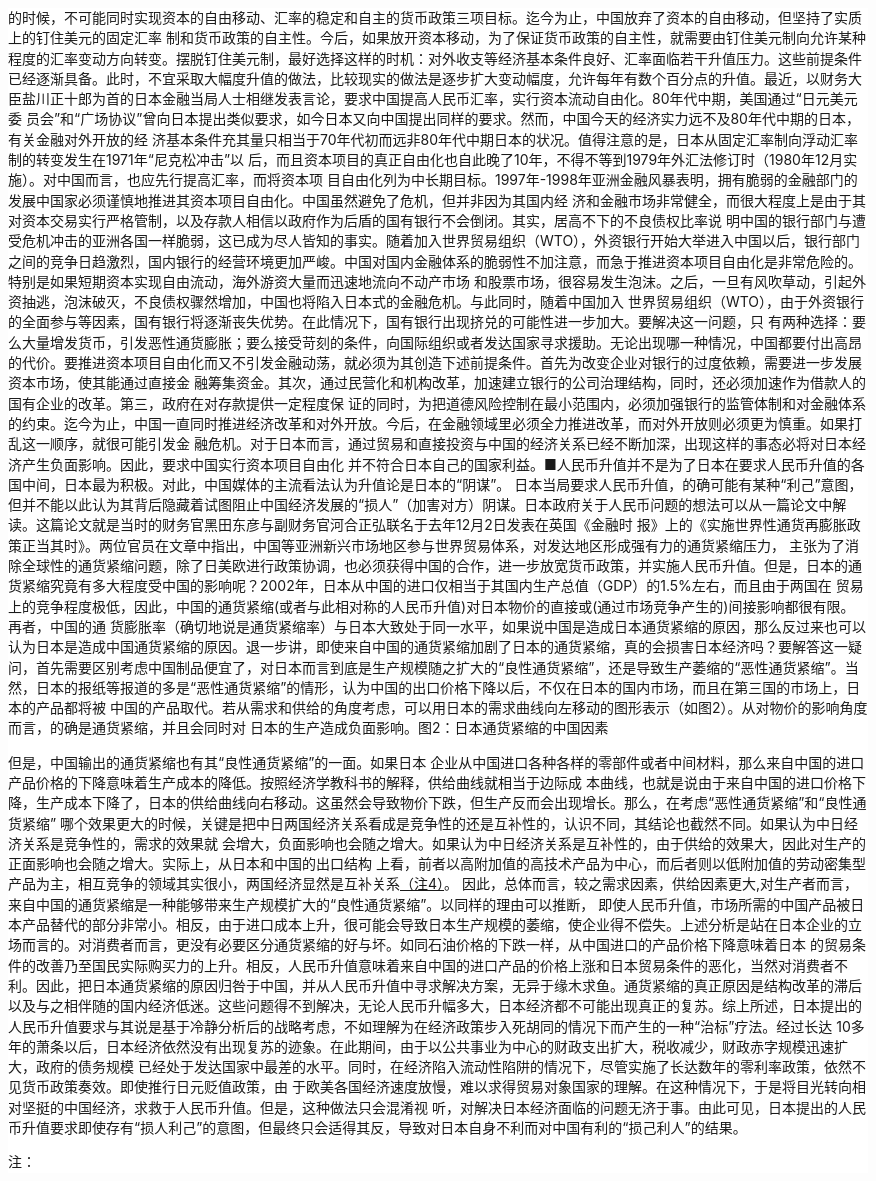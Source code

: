 的时候，不可能同时实现资本的自由移动、汇率的稳定和自主的货币政策三项目标。迄今为止，中国放弃了资本的自由移动，但坚持了实质上的钉住美元的固定汇率
制和货币政策的自主性。今后，如果放开资本移动，为了保证货币政策的自主性，就需要由钉住美元制向允许某种程度的汇率变动方向转变。摆脱钉住美元制，最好选择这样的时机：对外收支等经济基本条件良好、汇率面临若干升值压力。这些前提条件已经逐渐具备。此时，不宜采取大幅度升值的做法，比较现实的做法是逐步扩大变动幅度，允许每年有数个百分点的升值。最近，以财务大臣盐川正十郎为首的日本金融当局人士相继发表言论，要求中国提高人民币汇率，实行资本流动自由化。80年代中期，美国通过“日元美元委
员会”和“广场协议”曾向日本提出类似要求，如今日本又向中国提出同样的要求。然而，中国今天的经济实力远不及80年代中期的日本，有关金融对外开放的经
济基本条件充其量只相当于70年代初而远非80年代中期日本的状况。值得注意的是，日本从固定汇率制向浮动汇率制的转变发生在1971年“尼克松冲击”以
后，而且资本项目的真正自由化也自此晚了10年，不得不等到1979年外汇法修订时（1980年12月实施）。对中国而言，也应先行提高汇率，而将资本项
目自由化列为中长期目标。1997年-1998年亚洲金融风暴表明，拥有脆弱的金融部门的发展中国家必须谨慎地推进其资本项目自由化。中国虽然避免了危机，但并非因为其国内经
济和金融市场非常健全，而很大程度上是由于其对资本交易实行严格管制，以及存款人相信以政府作为后盾的国有银行不会倒闭。其实，居高不下的不良债权比率说
明中国的银行部门与遭受危机冲击的亚洲各国一样脆弱，这已成为尽人皆知的事实。随着加入世界贸易组织（WTO），外资银行开始大举进入中国以后，银行部门
之间的竞争日趋激烈，国内银行的经营环境更加严峻。中国对国内金融体系的脆弱性不加注意，而急于推进资本项目自由化是非常危险的。特别是如果短期资本实现自由流动，海外游资大量而迅速地流向不动产市场
和股票市场，很容易发生泡沫。之后，一旦有风吹草动，引起外资抽逃，泡沫破灭，不良债权骤然增加，中国也将陷入日本式的金融危机。与此同时，随着中国加入
世界贸易组织（WTO），由于外资银行的全面参与等因素，国有银行将逐渐丧失优势。在此情况下，国有银行出现挤兑的可能性进一步加大。要解决这一问题，只
有两种选择：要么大量增发货币，引发恶性通货膨胀；要么接受苛刻的条件，向国际组织或者发达国家寻求援助。无论出现哪一种情况，中国都要付出高昂的代价。要推进资本项目自由化而又不引发金融动荡，就必须为其创造下述前提条件。首先为改变企业对银行的过度依赖，需要进一步发展资本市场，使其能通过直接金
融筹集资金。其次，通过民营化和机构改革，加速建立银行的公司治理结构，同时，还必须加速作为借款人的国有企业的改革。第三，政府在对存款提供一定程度保
证的同时，为把道德风险控制在最小范围内，必须加强银行的监管体制和对金融体系的约束。迄今为止，中国一直同时推进经济改革和对外开放。今后，在金融领域里必须全力推进改革，而对外开放则必须更为慎重。如果打乱这一顺序，就很可能引发金
融危机。对于日本而言，通过贸易和直接投资与中国的经济关系已经不断加深，出现这样的事态必将对日本经济产生负面影响。因此，要求中国实行资本项目自由化
并不符合日本自己的国家利益。■人民币升值并不是为了日本在要求人民币升值的各国中间，日本最为积极。对此，中国媒体的主流看法认为升值论是日本的“阴谋”。
日本当局要求人民币升值，的确可能有某种“利己”意图，但并不能以此认为其背后隐藏着试图阻止中国经济发展的“损人”（加害对方）阴谋。日本政府关于人民币问题的想法可以从一篇论文中解读。这篇论文就是当时的财务官黑田东彦与副财务官河合正弘联名于去年12月2日发表在英国《金融时
报》上的《实施世界性通货再膨胀政策正当其时》。两位官员在文章中指出，中国等亚洲新兴市场地区参与世界贸易体系，对发达地区形成强有力的通货紧缩压力，
主张为了消除全球性的通货紧缩问题，除了日美欧进行政策协调，也必须获得中国的合作，进一步放宽货币政策，并实施人民币升值。但是，日本的通货紧缩究竟有多大程度受中国的影响呢？2002年，日本从中国的进口仅相当于其国内生产总值（GDP）的1.5%左右，而且由于两国在
贸易上的竞争程度极低，因此，中国的通货紧缩(或者与此相对称的人民币升值)对日本物价的直接或(通过市场竞争产生的)间接影响都很有限。再者，中国的通
货膨胀率（确切地说是通货紧缩率）与日本大致处于同一水平，如果说中国是造成日本通货紧缩的原因，那么反过来也可以认为日本是造成中国通货紧缩的原因。退一步讲，即使来自中国的通货紧缩加剧了日本的通货紧缩，真的会损害日本经济吗？要解答这一疑问，首先需要区别考虑中国制品便宜了，对日本而言到底是生产规模随之扩大的“良性通货紧缩”，还是导致生产萎缩的“恶性通货紧缩”。当然，日本的报纸等报道的多是“恶性通货紧缩”的情形，认为中国的出口价格下降以后，不仅在日本的国内市场，而且在第三国的市场上，日本的产品都将被
中国的产品取代。若从需求和供给的角度考虑，可以用日本的需求曲线向左移动的图形表示（如图2）。从对物价的影响角度而言，的确是通货紧缩，并且会同时对
日本的生产造成负面影响。图2：日本通货紧缩的中国因素

但是，中国输出的通货紧缩也有其“良性通货紧缩”的一面。如果日本
企业从中国进口各种各样的零部件或者中间材料，那么来自中国的进口产品价格的下降意味着生产成本的降低。按照经济学教科书的解释，供给曲线就相当于边际成
本曲线，也就是说由于来自中国的进口价格下降，生产成本下降了，日本的供给曲线向右移动。这虽然会导致物价下跌，但生产反而会出现增长。那么，在考虑“恶性通货紧缩”和“良性通货紧缩”
哪个效果更大的时候，关键是把中日两国经济关系看成是竞争性的还是互补性的，认识不同，其结论也截然不同。如果认为中日经济关系是竞争性的，需求的效果就
会增大，负面影响也会随之增大。如果认为中日经济关系是互补性的，由于供给的效果大，因此对生产的正面影响也会随之增大。实际上，从日本和中国的出口结构
上看，前者以高附加值的高技术产品为中心，而后者则以低附加值的劳动密集型产品为主，相互竞争的领域其实很小，两国经济显然是互补关系[（注4）](http://www.rieti.go.jp/cn/papers/contribution/kan/01.html#jieshao)。
因此，总体而言，较之需求因素，供给因素更大,对生产者而言，来自中国的通货紧缩是一种能够带来生产规模扩大的“良性通货紧缩”。以同样的理由可以推断，
即使人民币升值，市场所需的中国产品被日本产品替代的部分非常小。相反，由于进口成本上升，很可能会导致日本生产规模的萎缩，使企业得不偿失。上述分析是站在日本企业的立场而言的。对消费者而言，更没有必要区分通货紧缩的好与坏。如同石油价格的下跌一样，从中国进口的产品价格下降意味着日本
的贸易条件的改善乃至国民实际购买力的上升。相反，人民币升值意味着来自中国的进口产品的价格上涨和日本贸易条件的恶化，当然对消费者不利。因此，把日本通货紧缩的原因归咎于中国，并从人民币升值中寻求解决方案，无异于缘木求鱼。通货紧缩的真正原因是结构改革的滞后以及与之相伴随的国内经济低迷。这些问题得不到解决，无论人民币升幅多大，日本经济都不可能出现真正的复苏。综上所述，日本提出的人民币升值要求与其说是基于冷静分析后的战略考虑，不如理解为在经济政策步入死胡同的情况下而产生的一种“治标”疗法。经过长达
10多年的萧条以后，日本经济依然没有出现复苏的迹象。在此期间，由于以公共事业为中心的财政支出扩大，税收减少，财政赤字规模迅速扩大，政府的债务规模
已经处于发达国家中最差的水平。同时，在经济陷入流动性陷阱的情况下，尽管实施了长达数年的零利率政策，依然不见货币政策奏效。即使推行日元贬值政策，由
于欧美各国经济速度放慢，难以求得贸易对象国家的理解。在这种情况下，于是将目光转向相对坚挺的中国经济，求救于人民币升值。但是，这种做法只会混淆视
听，对解决日本经济面临的问题无济于事。由此可见，日本提出的人民币升值要求即使存有“损人利己”的意图，但最终只会适得其反，导致对日本自身不利而对中国有利的“损己利人”的结果。

[](http://www.rieti.go.jp/cn/papers/contribution/kan/01.html#jieshao)注：
